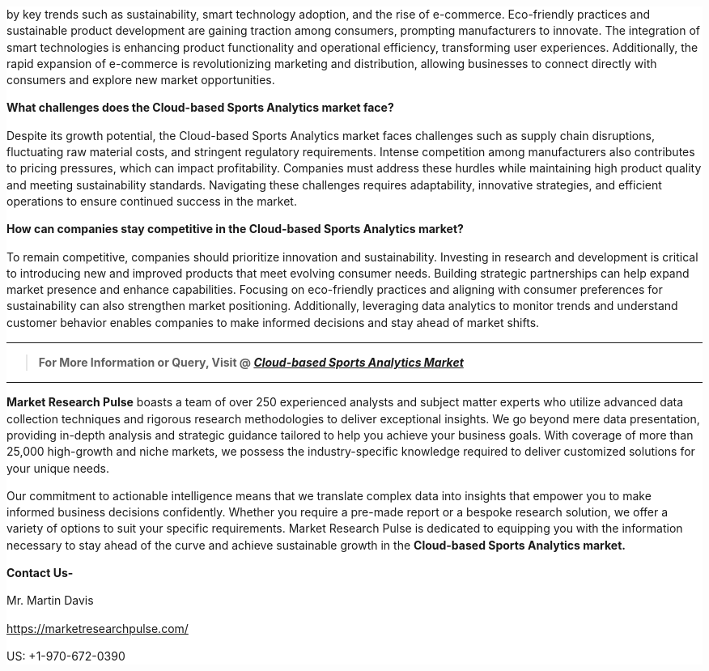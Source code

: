 by key trends such as sustainability, smart technology adoption, and the rise of e-commerce. Eco-friendly practices and sustainable product development are gaining traction among consumers, prompting manufacturers to innovate. The integration of smart technologies is enhancing product functionality and operational efficiency, transforming user experiences. Additionally, the rapid expansion of e-commerce is revolutionizing marketing and distribution, allowing businesses to connect directly with consumers and explore new market opportunities.</p><p><strong>What challenges does the Cloud-based Sports Analytics market face?</strong></p><p>Despite its growth potential, the Cloud-based Sports Analytics market faces challenges such as supply chain disruptions, fluctuating raw material costs, and stringent regulatory requirements. Intense competition among manufacturers also contributes to pricing pressures, which can impact profitability. Companies must address these hurdles while maintaining high product quality and meeting sustainability standards. Navigating these challenges requires adaptability, innovative strategies, and efficient operations to ensure continued success in the market.</p><p><strong>How can companies stay competitive in the Cloud-based Sports Analytics market?</strong></p><p>To remain competitive, companies should prioritize innovation and sustainability. Investing in research and development is critical to introducing new and improved products that meet evolving consumer needs. Building strategic partnerships can help expand market presence and enhance capabilities. Focusing on eco-friendly practices and aligning with consumer preferences for sustainability can also strengthen market positioning. Additionally, leveraging data analytics to monitor trends and understand customer behavior enables companies to make informed decisions and stay ahead of market shifts.</p><hr /><blockquote><p><strong>For More Information or Query, Visit @&nbsp;<em><a href="https://marketresearchpulse.com/report/95106/cloud-based-sports-analytics-market?utm_source=Linkedin&utm_medium=0114">Cloud-based Sports Analytics Market</a></em></strong></p></blockquote><hr /><p><strong>Market Research Pulse</strong> boasts a team of over 250 experienced analysts and subject matter experts who utilize advanced data collection techniques and rigorous research methodologies to deliver exceptional insights. We go beyond mere data presentation, providing in-depth analysis and strategic guidance tailored to help you achieve your business goals. With coverage of more than 25,000 high-growth and niche markets, we possess the industry-specific knowledge required to deliver customized solutions for your unique needs.</p><p>Our commitment to actionable intelligence means that we translate complex data into insights that empower you to make informed business decisions confidently. Whether you require a pre-made report or a bespoke research solution, we offer a variety of options to suit your specific requirements. Market Research Pulse is dedicated to equipping you with the information necessary to stay ahead of the curve and achieve sustainable growth in the <strong>Cloud-based Sports Analytics market.</strong></p><p><strong>Contact Us-</strong></p><p>Mr. Martin Davis</p><p>https://marketresearchpulse.com/</p><p>US: +1-970-672-0390</p>

